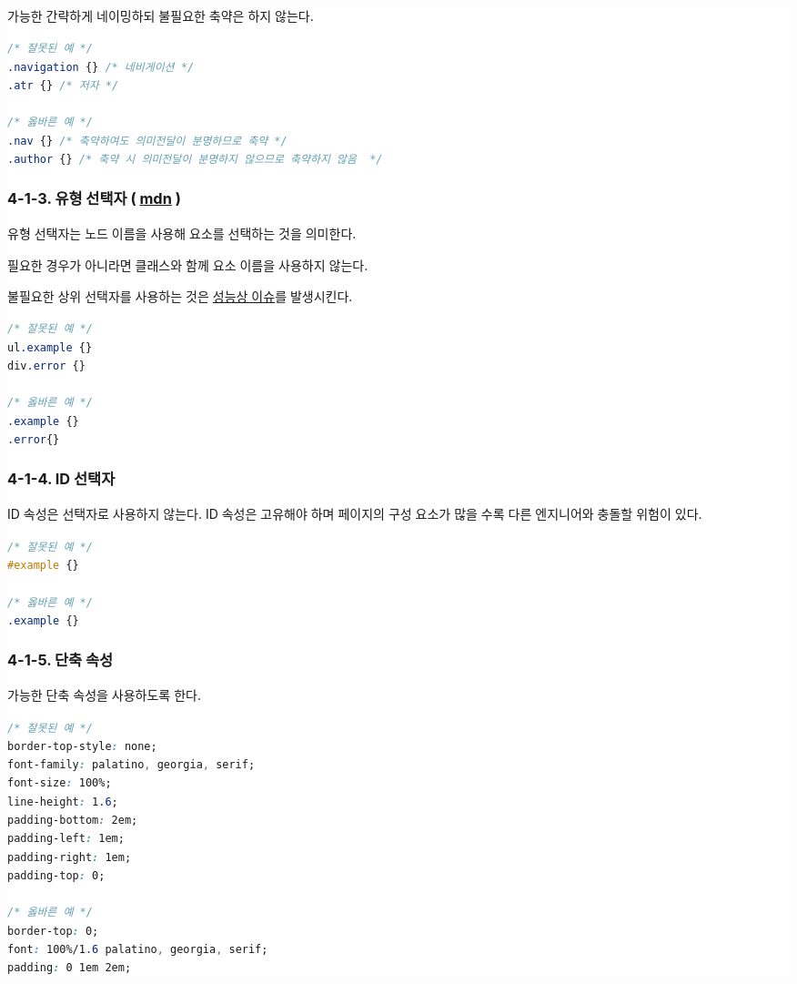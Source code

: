 가능한 간략하게 네이밍하되 불필요한 축약은 하지 않는다.

```css
/* 잘못된 예 */
.navigation {} /* 네비게이션 */
.atr {} /* 저자 */

/* 옳바른 예 */
.nav {} /* 축약하여도 의미전달이 분명하므로 축약 */
.author {} /* 축약 시 의미전달이 분명하지 않으므로 축약하지 않음  */
```

### 4-1-3. 유형 선택자 ( [mdn](https://developer.mozilla.org/ko/docs/Web/CSS/Type_selectors) )

유형 선택자는 노드 이름을 사용해 요소를 선택하는 것을 의미한다.

필요한 경우가 아니라면 클래스와 함께 요소 이름을 사용하지 않는다.

불필요한 상위 선택자를 사용하는 것은 [성능상 이슈](https://www.stevesouders.com/blog/2009/06/18/simplifying-css-selectors/)를 발생시킨다.

```css
/* 잘못된 예 */
ul.example {}
div.error {}

/* 옳바른 예 */ 
.example {}
.error{}
```

### 4-1-4. ID 선택자

ID 속성은 선택자로 사용하지 않는다. ID 속성은 고유해야 하며 페이지의 구성 요소가 많을 수록 다른 엔지니어와 충돌할 위험이 있다.

```css
/* 잘못된 예 */
#example {}

/* 옳바른 예 */
.example {}
```

### 4-1-5. 단축 속성

가능한 단축 속성을 사용하도록 한다.

```css
/* 잘못된 예 */
border-top-style: none;
font-family: palatino, georgia, serif;
font-size: 100%;
line-height: 1.6;
padding-bottom: 2em;
padding-left: 1em;
padding-right: 1em;
padding-top: 0;

/* 옳바른 예 */
border-top: 0;
font: 100%/1.6 palatino, georgia, serif;
padding: 0 1em 2em;
```
